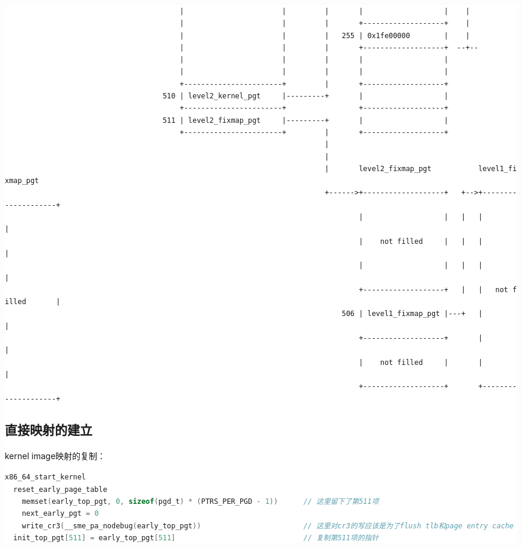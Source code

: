 ```
                                         |                       |         |       |                   |    |
                                         |                       |         |       +-------------------+    |
                                         |                       |         |   255 | 0x1fe00000        |    |
                                         |                       |         |       +-------------------+  --+--
                                         |                       |         |       |                   |
                                         |                       |         |       |                   |
                                         +-----------------------+         |       +-------------------+
                                     510 | level2_kernel_pgt     |---------+       |                   |
                                         +-----------------------+                 +-------------------+
                                     511 | level2_fixmap_pgt     |---------+       |                   |
                                         +-----------------------+         |       +-------------------+
                                                                           |
                                                                           |
                                                                           |       level2_fixmap_pgt           level1_fixmap_pgt
                                                                           +------>+-------------------+   +-->+--------------------+
                                                                                   |                   |   |   |                    |
                                                                                   |    not filled     |   |   |                    |
                                                                                   |                   |   |   |                    |
                                                                                   +-------------------+   |   |   not filled       |
                                                                               506 | level1_fixmap_pgt |---+   |                    |
                                                                                   +-------------------+       |                    |
                                                                                   |    not filled     |       |                    |
                                                                                   +-------------------+       +--------------------+
```

## 直接映射的建立

kernel image映射的复制：

```c
x86_64_start_kernel
  reset_early_page_table
    memset(early_top_pgt, 0, sizeof(pgd_t) * (PTRS_PER_PGD - 1))      // 这里留下了第511项
    next_early_pgt = 0
    write_cr3(__sme_pa_nodebug(early_top_pgt))                        // 这里对cr3的写应该是为了flush tlb和page entry cache
  init_top_pgt[511] = early_top_pgt[511]                              // 复制第511项的指针
```
